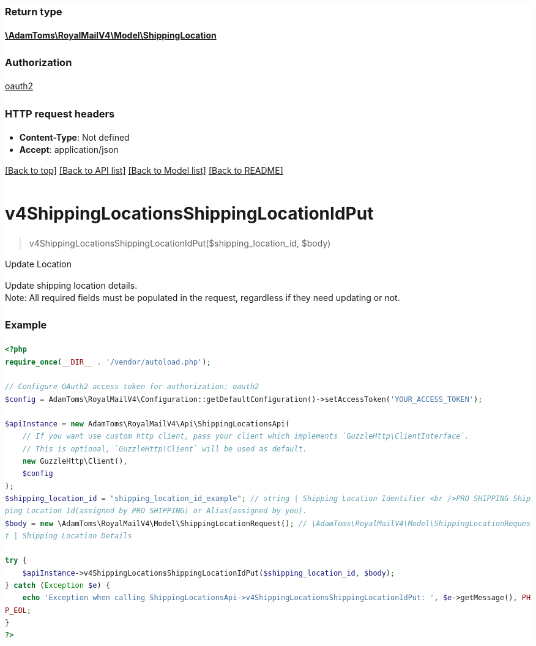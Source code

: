 ### Return type

[**\AdamToms\RoyalMailV4\Model\ShippingLocation**](../Model/ShippingLocation.md)

### Authorization

[oauth2](../../README.md#oauth2)

### HTTP request headers

 - **Content-Type**: Not defined
 - **Accept**: application/json

[[Back to top]](#) [[Back to API list]](../../README.md#documentation-for-api-endpoints) [[Back to Model list]](../../README.md#documentation-for-models) [[Back to README]](../../README.md)

# **v4ShippingLocationsShippingLocationIdPut**
> v4ShippingLocationsShippingLocationIdPut($shipping_location_id, $body)

Update Location

Update shipping location details. <br />Note: All required fields must be populated in the request, regardless if they need updating or not.

### Example
```php
<?php
require_once(__DIR__ . '/vendor/autoload.php');

// Configure OAuth2 access token for authorization: oauth2
$config = AdamToms\RoyalMailV4\Configuration::getDefaultConfiguration()->setAccessToken('YOUR_ACCESS_TOKEN');

$apiInstance = new AdamToms\RoyalMailV4\Api\ShippingLocationsApi(
    // If you want use custom http client, pass your client which implements `GuzzleHttp\ClientInterface`.
    // This is optional, `GuzzleHttp\Client` will be used as default.
    new GuzzleHttp\Client(),
    $config
);
$shipping_location_id = "shipping_location_id_example"; // string | Shipping Location Identifier <br />PRO SHIPPING Shipping Location Id(assigned by PRO SHIPPING) or Alias(assigned by you).
$body = new \AdamToms\RoyalMailV4\Model\ShippingLocationRequest(); // \AdamToms\RoyalMailV4\Model\ShippingLocationRequest | Shipping Location Details

try {
    $apiInstance->v4ShippingLocationsShippingLocationIdPut($shipping_location_id, $body);
} catch (Exception $e) {
    echo 'Exception when calling ShippingLocationsApi->v4ShippingLocationsShippingLocationIdPut: ', $e->getMessage(), PHP_EOL;
}
?>
```
